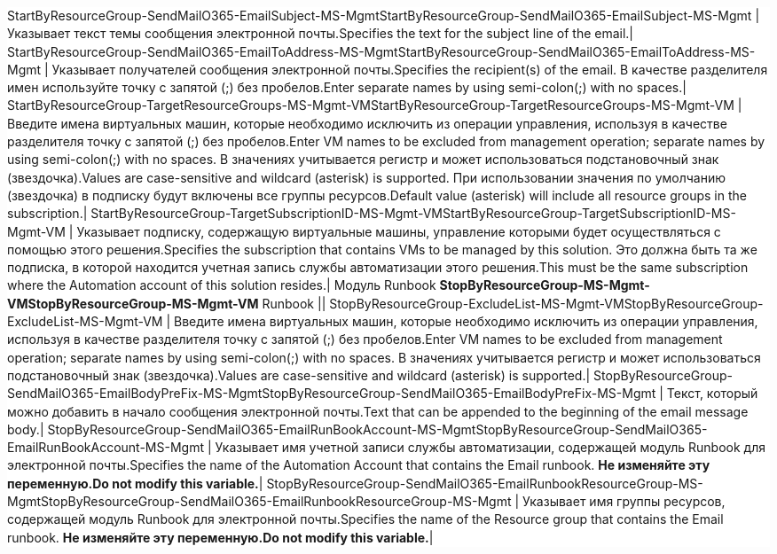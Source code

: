 <span data-ttu-id="d61d6-149">StartByResourceGroup-SendMailO365-EmailSubject-MS-Mgmt</span><span class="sxs-lookup"><span data-stu-id="d61d6-149">StartByResourceGroup-SendMailO365-EmailSubject-MS-Mgmt</span></span> | <span data-ttu-id="d61d6-150">Указывает текст темы сообщения электронной почты.</span><span class="sxs-lookup"><span data-stu-id="d61d6-150">Specifies the text for the subject line of the email.</span></span>|  
<span data-ttu-id="d61d6-151">StartByResourceGroup-SendMailO365-EmailToAddress-MS-Mgmt</span><span class="sxs-lookup"><span data-stu-id="d61d6-151">StartByResourceGroup-SendMailO365-EmailToAddress-MS-Mgmt</span></span> | <span data-ttu-id="d61d6-152">Указывает получателей сообщения электронной почты.</span><span class="sxs-lookup"><span data-stu-id="d61d6-152">Specifies the recipient(s) of the email.</span></span>  <span data-ttu-id="d61d6-153">В качестве разделителя имен используйте точку с запятой (;) без пробелов.</span><span class="sxs-lookup"><span data-stu-id="d61d6-153">Enter separate names by using semi-colon(;) with no spaces.</span></span>|
<span data-ttu-id="d61d6-154">StartByResourceGroup-TargetResourceGroups-MS-Mgmt-VM</span><span class="sxs-lookup"><span data-stu-id="d61d6-154">StartByResourceGroup-TargetResourceGroups-MS-Mgmt-VM</span></span> | <span data-ttu-id="d61d6-155">Введите имена виртуальных машин, которые необходимо исключить из операции управления, используя в качестве разделителя точку с запятой (;) без пробелов.</span><span class="sxs-lookup"><span data-stu-id="d61d6-155">Enter VM names to be excluded from management operation; separate names by using semi-colon(;) with no spaces.</span></span> <span data-ttu-id="d61d6-156">В значениях учитывается регистр и может использоваться подстановочный знак (звездочка).</span><span class="sxs-lookup"><span data-stu-id="d61d6-156">Values are case-sensitive and wildcard (asterisk) is supported.</span></span>  <span data-ttu-id="d61d6-157">При использовании значения по умолчанию (звездочка) в подписку будут включены все группы ресурсов.</span><span class="sxs-lookup"><span data-stu-id="d61d6-157">Default value (asterisk) will include all resource groups in the subscription.</span></span>|
<span data-ttu-id="d61d6-158">StartByResourceGroup-TargetSubscriptionID-MS-Mgmt-VM</span><span class="sxs-lookup"><span data-stu-id="d61d6-158">StartByResourceGroup-TargetSubscriptionID-MS-Mgmt-VM</span></span> | <span data-ttu-id="d61d6-159">Указывает подписку, содержащую виртуальные машины, управление которыми будет осуществляться с помощью этого решения.</span><span class="sxs-lookup"><span data-stu-id="d61d6-159">Specifies the subscription that contains VMs to be managed by this solution.</span></span>  <span data-ttu-id="d61d6-160">Это должна быть та же подписка, в которой находится учетная запись службы автоматизации этого решения.</span><span class="sxs-lookup"><span data-stu-id="d61d6-160">This must be the same subscription where the Automation account of this solution resides.</span></span>|
<span data-ttu-id="d61d6-161">Модуль Runbook **StopByResourceGroup-MS-Mgmt-VM**</span><span class="sxs-lookup"><span data-stu-id="d61d6-161">**StopByResourceGroup-MS-Mgmt-VM** Runbook</span></span> ||
<span data-ttu-id="d61d6-162">StopByResourceGroup-ExcludeList-MS-Mgmt-VM</span><span class="sxs-lookup"><span data-stu-id="d61d6-162">StopByResourceGroup-ExcludeList-MS-Mgmt-VM</span></span> | <span data-ttu-id="d61d6-163">Введите имена виртуальных машин, которые необходимо исключить из операции управления, используя в качестве разделителя точку с запятой (;) без пробелов.</span><span class="sxs-lookup"><span data-stu-id="d61d6-163">Enter VM names to be excluded from management operation; separate names by using semi-colon(;) with no spaces.</span></span> <span data-ttu-id="d61d6-164">В значениях учитывается регистр и может использоваться подстановочный знак (звездочка).</span><span class="sxs-lookup"><span data-stu-id="d61d6-164">Values are case-sensitive and wildcard (asterisk) is supported.</span></span>|
<span data-ttu-id="d61d6-165">StopByResourceGroup-SendMailO365-EmailBodyPreFix-MS-Mgmt</span><span class="sxs-lookup"><span data-stu-id="d61d6-165">StopByResourceGroup-SendMailO365-EmailBodyPreFix-MS-Mgmt</span></span> | <span data-ttu-id="d61d6-166">Текст, который можно добавить в начало сообщения электронной почты.</span><span class="sxs-lookup"><span data-stu-id="d61d6-166">Text that can be appended to the beginning of the email message body.</span></span>|
<span data-ttu-id="d61d6-167">StopByResourceGroup-SendMailO365-EmailRunBookAccount-MS-Mgmt</span><span class="sxs-lookup"><span data-stu-id="d61d6-167">StopByResourceGroup-SendMailO365-EmailRunBookAccount-MS-Mgmt</span></span> | <span data-ttu-id="d61d6-168">Указывает имя учетной записи службы автоматизации, содержащей модуль Runbook для электронной почты.</span><span class="sxs-lookup"><span data-stu-id="d61d6-168">Specifies the name of the Automation Account that contains the Email runbook.</span></span>  <span data-ttu-id="d61d6-169">**Не изменяйте эту переменную.**</span><span class="sxs-lookup"><span data-stu-id="d61d6-169">**Do not modify this variable.**</span></span>|
<span data-ttu-id="d61d6-170">StopByResourceGroup-SendMailO365-EmailRunbookResourceGroup-MS-Mgmt</span><span class="sxs-lookup"><span data-stu-id="d61d6-170">StopByResourceGroup-SendMailO365-EmailRunbookResourceGroup-MS-Mgmt</span></span> | <span data-ttu-id="d61d6-171">Указывает имя группы ресурсов, содержащей модуль Runbook для электронной почты.</span><span class="sxs-lookup"><span data-stu-id="d61d6-171">Specifies the name of the Resource group that contains the Email runbook.</span></span>  <span data-ttu-id="d61d6-172">**Не изменяйте эту переменную.**</span><span class="sxs-lookup"><span data-stu-id="d61d6-172">**Do not modify this variable.**</span></span>|